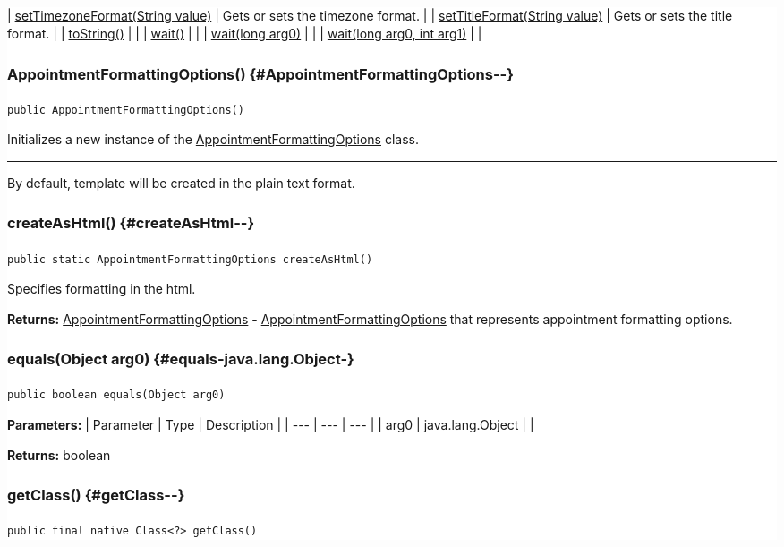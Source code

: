 | [setTimezoneFormat(String value)](#setTimezoneFormat-java.lang.String-) | Gets or sets the timezone format. |
| [setTitleFormat(String value)](#setTitleFormat-java.lang.String-) | Gets or sets the title format. |
| [toString()](#toString--) |  |
| [wait()](#wait--) |  |
| [wait(long arg0)](#wait-long-) |  |
| [wait(long arg0, int arg1)](#wait-long-int-) |  |
### AppointmentFormattingOptions() {#AppointmentFormattingOptions--}
```
public AppointmentFormattingOptions()
```


Initializes a new instance of the [AppointmentFormattingOptions](../../com.aspose.email/appointmentformattingoptions) class.

--------------------

By default, template will be created in the plain text format.

### createAsHtml() {#createAsHtml--}
```
public static AppointmentFormattingOptions createAsHtml()
```


Specifies formatting in the html.

**Returns:**
[AppointmentFormattingOptions](../../com.aspose.email/appointmentformattingoptions) - [AppointmentFormattingOptions](../../com.aspose.email/appointmentformattingoptions) that represents appointment formatting options.
### equals(Object arg0) {#equals-java.lang.Object-}
```
public boolean equals(Object arg0)
```




**Parameters:**
| Parameter | Type | Description |
| --- | --- | --- |
| arg0 | java.lang.Object |  |

**Returns:**
boolean
### getClass() {#getClass--}
```
public final native Class<?> getClass()
```
